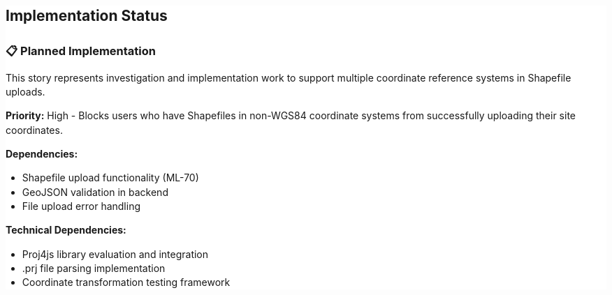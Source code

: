 ## Implementation Status

### 📋 Planned Implementation

This story represents investigation and implementation work to support multiple coordinate reference systems in Shapefile uploads.

**Priority:** High - Blocks users who have Shapefiles in non-WGS84 coordinate systems from successfully uploading their site coordinates.

**Dependencies:**

- Shapefile upload functionality (ML-70)
- GeoJSON validation in backend
- File upload error handling

**Technical Dependencies:**

- Proj4js library evaluation and integration
- .prj file parsing implementation
- Coordinate transformation testing framework
